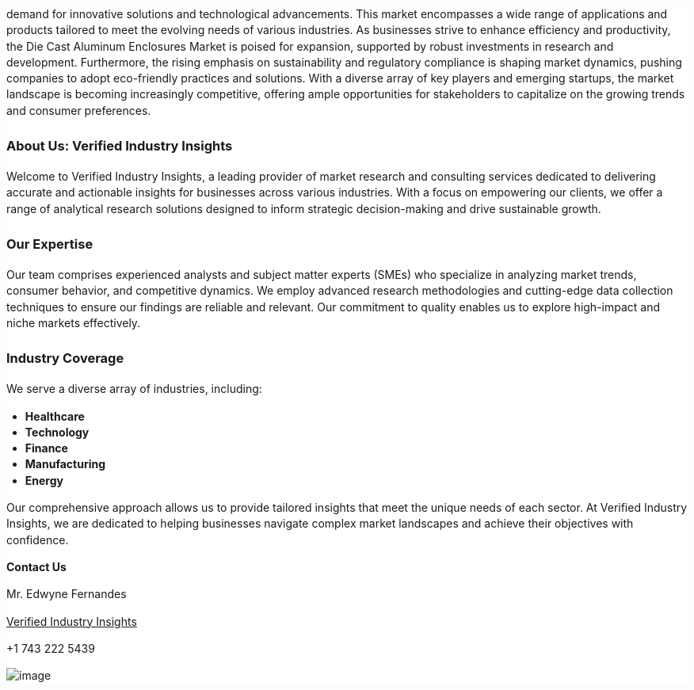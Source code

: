 demand for innovative solutions and technological advancements. This market encompasses a wide range of applications and products tailored to meet the evolving needs of various industries. As businesses strive to enhance efficiency and productivity, the Die Cast Aluminum Enclosures Market is poised for expansion, supported by robust investments in research and development. Furthermore, the rising emphasis on sustainability and regulatory compliance is shaping market dynamics, pushing companies to adopt eco-friendly practices and solutions. With a diverse array of key players and emerging startups, the market landscape is becoming increasingly competitive, offering ample opportunities for stakeholders to capitalize on the growing trends and consumer preferences.</p><h3>About Us: Verified Industry Insights</h3><p>Welcome to Verified Industry Insights, a leading provider of market research and consulting services dedicated to delivering accurate and actionable insights for businesses across various industries. With a focus on empowering our clients, we offer a range of analytical research solutions designed to inform strategic decision-making and drive sustainable growth.</p><h3>Our Expertise</h3><p>Our team comprises experienced analysts and subject matter experts (SMEs) who specialize in analyzing market trends, consumer behavior, and competitive dynamics. We employ advanced research methodologies and cutting-edge data collection techniques to ensure our findings are reliable and relevant. Our commitment to quality enables us to explore high-impact and niche markets effectively.</p><h3>Industry Coverage</h3><p>We serve a diverse array of industries, including:</p><ul><li><strong>Healthcare</strong></li><li><strong>Technology</strong></li><li><strong>Finance</strong></li><li><strong>Manufacturing</strong></li><li><strong>Energy</strong></li></ul><p>Our comprehensive approach allows us to provide tailored insights that meet the unique needs of each sector. At Verified Industry Insights, we are dedicated to helping businesses navigate complex market landscapes and achieve their objectives with confidence.</p><p><strong>Contact Us</strong></p><p>Mr. Edwyne Fernandes</p><p><a href="https://www.verifiedindustryinsights.com/">Verified Industry Insights</a></p><p>+1 743 222 5439</p>
![image](https://github.com/user-attachments/assets/9458a0cc-6122-4df7-bf62-dddedf2ff275)
